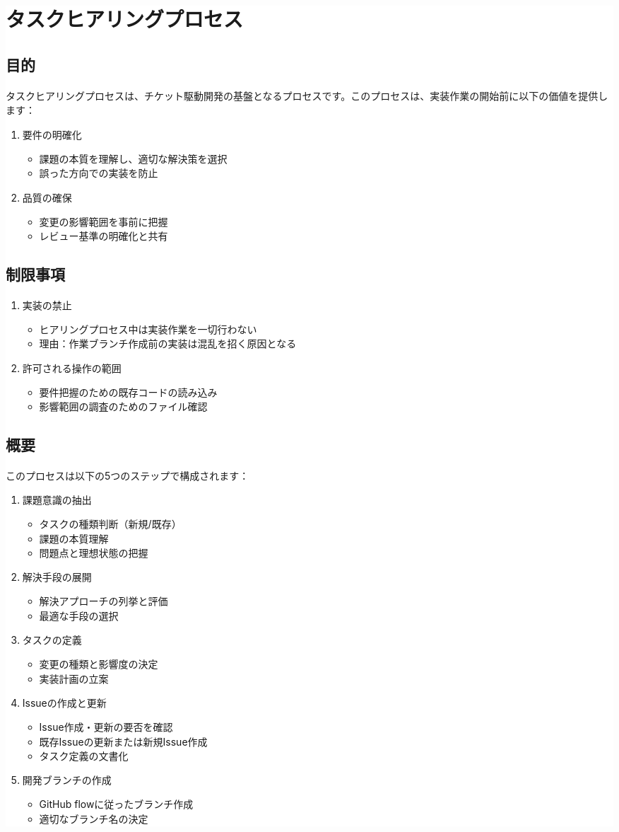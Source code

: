 # タスクヒアリングプロセス

## 目的

タスクヒアリングプロセスは、チケット駆動開発の基盤となるプロセスです。このプロセスは、実装作業の開始前に以下の価値を提供します：

1. 要件の明確化

   - 課題の本質を理解し、適切な解決策を選択
   - 誤った方向での実装を防止

2. 品質の確保
   - 変更の影響範囲を事前に把握
   - レビュー基準の明確化と共有

## 制限事項

1. 実装の禁止

   - ヒアリングプロセス中は実装作業を一切行わない
   - 理由：作業ブランチ作成前の実装は混乱を招く原因となる

2. 許可される操作の範囲
   - 要件把握のための既存コードの読み込み
   - 影響範囲の調査のためのファイル確認

## 概要

このプロセスは以下の5つのステップで構成されます：

1. 課題意識の抽出

   - タスクの種類判断（新規/既存）
   - 課題の本質理解
   - 問題点と理想状態の把握

2. 解決手段の展開

   - 解決アプローチの列挙と評価
   - 最適な手段の選択

3. タスクの定義

   - 変更の種類と影響度の決定
   - 実装計画の立案

4. Issueの作成と更新

   - Issue作成・更新の要否を確認
   - 既存Issueの更新または新規Issue作成
   - タスク定義の文書化

5. 開発ブランチの作成
   - GitHub flowに従ったブランチ作成
   - 適切なブランチ名の決定
